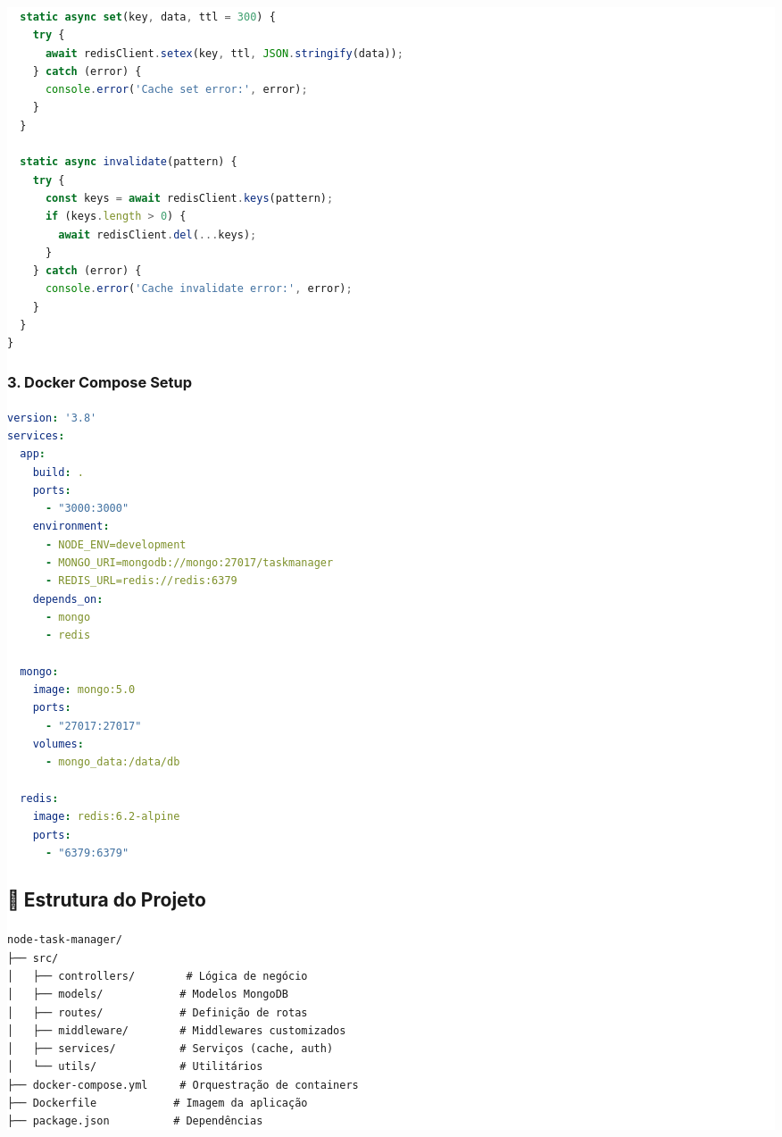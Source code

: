 ```javascript
  static async set(key, data, ttl = 300) {
    try {
      await redisClient.setex(key, ttl, JSON.stringify(data));
    } catch (error) {
      console.error('Cache set error:', error);
    }
  }
  
  static async invalidate(pattern) {
    try {
      const keys = await redisClient.keys(pattern);
      if (keys.length > 0) {
        await redisClient.del(...keys);
      }
    } catch (error) {
      console.error('Cache invalidate error:', error);
    }
  }
}
```

### 3. **Docker Compose Setup**
```yaml
version: '3.8'
services:
  app:
    build: .
    ports:
      - "3000:3000"
    environment:
      - NODE_ENV=development
      - MONGO_URI=mongodb://mongo:27017/taskmanager
      - REDIS_URL=redis://redis:6379
    depends_on:
      - mongo
      - redis
  
  mongo:
    image: mongo:5.0
    ports:
      - "27017:27017"
    volumes:
      - mongo_data:/data/db
  
  redis:
    image: redis:6.2-alpine
    ports:
      - "6379:6379"
```

## 📁 Estrutura do Projeto
```
node-task-manager/
├── src/
│   ├── controllers/        # Lógica de negócio
│   ├── models/            # Modelos MongoDB
│   ├── routes/            # Definição de rotas
│   ├── middleware/        # Middlewares customizados
│   ├── services/          # Serviços (cache, auth)
│   └── utils/             # Utilitários
├── docker-compose.yml     # Orquestração de containers
├── Dockerfile            # Imagem da aplicação
├── package.json          # Dependências
```